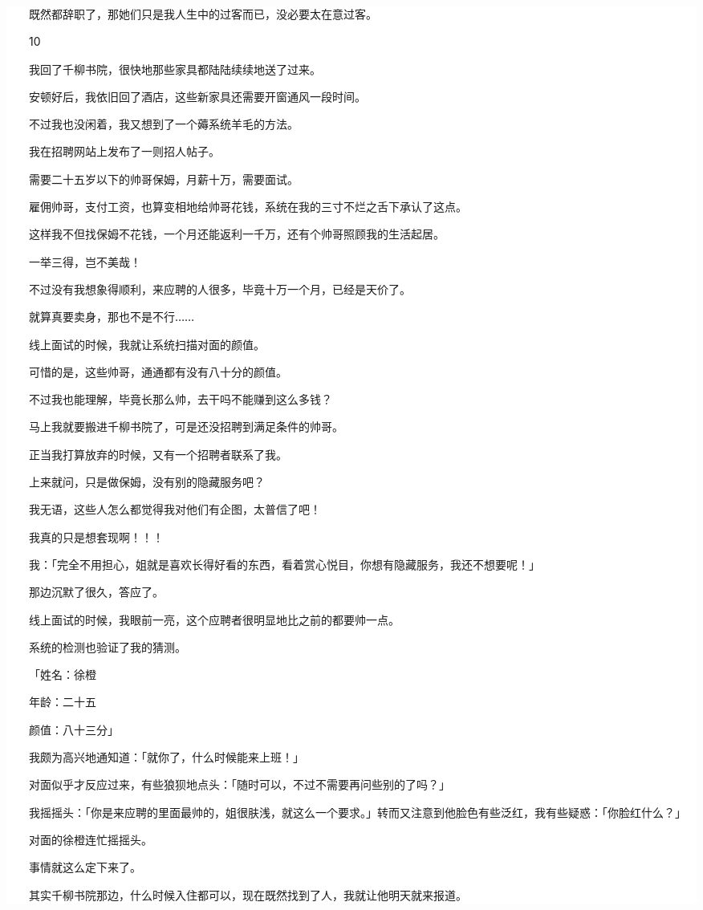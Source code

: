 &emsp;&emsp;既然都辞职了，那她们只是我人生中的过客而已，没必要太在意过客。  
  
&emsp;&emsp;10  
  
&emsp;&emsp;我回了千柳书院，很快地那些家具都陆陆续续地送了过来。  
  
&emsp;&emsp;安顿好后，我依旧回了酒店，这些新家具还需要开窗通风一段时间。  
  
&emsp;&emsp;不过我也没闲着，我又想到了一个薅系统羊毛的方法。  
  
&emsp;&emsp;我在招聘网站上发布了一则招人帖子。  
  
&emsp;&emsp;需要二十五岁以下的帅哥保姆，月薪十万，需要面试。  
  
&emsp;&emsp;雇佣帅哥，支付工资，也算变相地给帅哥花钱，系统在我的三寸不烂之舌下承认了这点。  
  
&emsp;&emsp;这样我不但找保姆不花钱，一个月还能返利一千万，还有个帅哥照顾我的生活起居。  
  
&emsp;&emsp;一举三得，岂不美哉！  
  
&emsp;&emsp;不过没有我想象得顺利，来应聘的人很多，毕竟十万一个月，已经是天价了。  
  
&emsp;&emsp;就算真要卖身，那也不是不行……  
  
&emsp;&emsp;线上面试的时候，我就让系统扫描对面的颜值。  
  
&emsp;&emsp;可惜的是，这些帅哥，通通都有没有八十分的颜值。  
  
&emsp;&emsp;不过我也能理解，毕竟长那么帅，去干吗不能赚到这么多钱？  
  
&emsp;&emsp;马上我就要搬进千柳书院了，可是还没招聘到满足条件的帅哥。  
  
&emsp;&emsp;正当我打算放弃的时候，又有一个招聘者联系了我。  
  
&emsp;&emsp;上来就问，只是做保姆，没有别的隐藏服务吧？  
  
&emsp;&emsp;我无语，这些人怎么都觉得我对他们有企图，太普信了吧！  
  
&emsp;&emsp;我真的只是想套现啊！！！  
  
&emsp;&emsp;我：「完全不用担心，姐就是喜欢长得好看的东西，看着赏心悦目，你想有隐藏服务，我还不想要呢！」  
  
&emsp;&emsp;那边沉默了很久，答应了。  
  
&emsp;&emsp;线上面试的时候，我眼前一亮，这个应聘者很明显地比之前的都要帅一点。  
  
&emsp;&emsp;系统的检测也验证了我的猜测。  
  
&emsp;&emsp;「姓名：徐橙  
  
&emsp;&emsp;年龄：二十五  
  
&emsp;&emsp;颜值：八十三分」  
  
&emsp;&emsp;我颇为高兴地通知道：「就你了，什么时候能来上班！」  
  
&emsp;&emsp;对面似乎才反应过来，有些狼狈地点头：「随时可以，不过不需要再问些别的了吗？」  
  
&emsp;&emsp;我摇摇头：「你是来应聘的里面最帅的，姐很肤浅，就这么一个要求。」转而又注意到他脸色有些泛红，我有些疑惑：「你脸红什么？」  
  
&emsp;&emsp;对面的徐橙连忙摇摇头。  
  
&emsp;&emsp;事情就这么定下来了。  
  
&emsp;&emsp;其实千柳书院那边，什么时候入住都可以，现在既然找到了人，我就让他明天就来报道。  
  